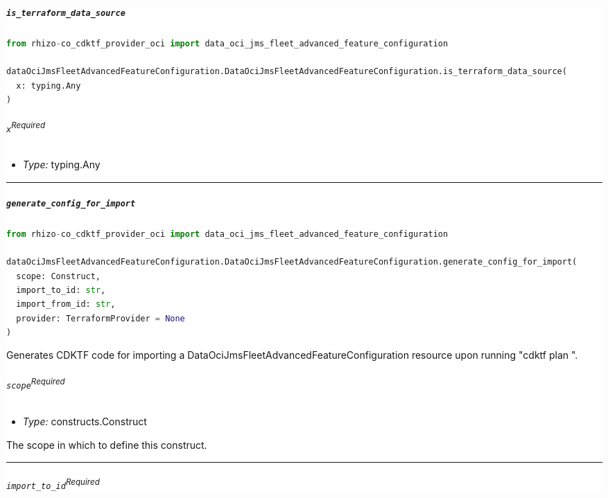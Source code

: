 
##### `is_terraform_data_source` <a name="is_terraform_data_source" id="rhizo-co-terraform-provider-oci.dataOciJmsFleetAdvancedFeatureConfiguration.DataOciJmsFleetAdvancedFeatureConfiguration.isTerraformDataSource"></a>

```python
from rhizo-co_cdktf_provider_oci import data_oci_jms_fleet_advanced_feature_configuration

dataOciJmsFleetAdvancedFeatureConfiguration.DataOciJmsFleetAdvancedFeatureConfiguration.is_terraform_data_source(
  x: typing.Any
)
```

###### `x`<sup>Required</sup> <a name="x" id="rhizo-co-terraform-provider-oci.dataOciJmsFleetAdvancedFeatureConfiguration.DataOciJmsFleetAdvancedFeatureConfiguration.isTerraformDataSource.parameter.x"></a>

- *Type:* typing.Any

---

##### `generate_config_for_import` <a name="generate_config_for_import" id="rhizo-co-terraform-provider-oci.dataOciJmsFleetAdvancedFeatureConfiguration.DataOciJmsFleetAdvancedFeatureConfiguration.generateConfigForImport"></a>

```python
from rhizo-co_cdktf_provider_oci import data_oci_jms_fleet_advanced_feature_configuration

dataOciJmsFleetAdvancedFeatureConfiguration.DataOciJmsFleetAdvancedFeatureConfiguration.generate_config_for_import(
  scope: Construct,
  import_to_id: str,
  import_from_id: str,
  provider: TerraformProvider = None
)
```

Generates CDKTF code for importing a DataOciJmsFleetAdvancedFeatureConfiguration resource upon running "cdktf plan <stack-name>".

###### `scope`<sup>Required</sup> <a name="scope" id="rhizo-co-terraform-provider-oci.dataOciJmsFleetAdvancedFeatureConfiguration.DataOciJmsFleetAdvancedFeatureConfiguration.generateConfigForImport.parameter.scope"></a>

- *Type:* constructs.Construct

The scope in which to define this construct.

---

###### `import_to_id`<sup>Required</sup> <a name="import_to_id" id="rhizo-co-terraform-provider-oci.dataOciJmsFleetAdvancedFeatureConfiguration.DataOciJmsFleetAdvancedFeatureConfiguration.generateConfigForImport.parameter.importToId"></a>
